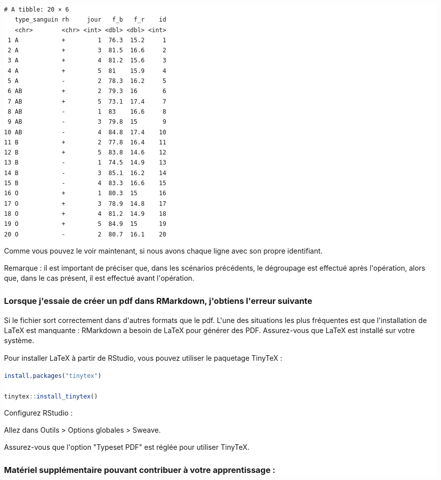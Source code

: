 ``` output
# A tibble: 20 × 6
   type_sanguin rh     jour   f_b   f_r    id
   <chr>        <chr> <int> <dbl> <dbl> <int>
 1 A            +         1  76.3  15.2     1
 2 A            +         3  81.5  16.6     2
 3 A            +         4  81.2  15.6     3
 4 A            +         5  81    15.9     4
 5 A            -         2  78.3  16.2     5
 6 AB           +         2  79.3  16       6
 7 AB           +         5  73.1  17.4     7
 8 AB           -         1  83    16.6     8
 9 AB           -         3  79.8  15       9
10 AB           -         4  84.8  17.4    10
11 B            +         2  77.8  16.4    11
12 B            +         5  83.8  14.6    12
13 B            -         1  74.5  14.9    13
14 B            -         3  85.1  16.2    14
15 B            -         4  83.3  16.6    15
16 O            +         1  80.3  15      16
17 O            +         3  78.9  14.8    17
18 O            +         4  81.2  14.9    18
19 O            +         5  84.9  15      19
20 O            -         2  80.7  16.1    20
```

Comme vous pouvez le voir maintenant, si nous avons chaque ligne avec son propre identifiant.

Remarque : il est important de préciser que, dans les scénarios précédents, le dégroupage est effectué après l'opération, alors que, dans le cas présent, il est effectué avant l'opération.

### Lorsque j'essaie de créer un pdf dans RMarkdown, j'obtiens l'erreur suivante

Si le fichier sort correctement dans d'autres formats que le pdf.
L'une des situations les plus fréquentes est que l'installation de LaTeX est manquante : RMarkdown a besoin de LaTeX pour générer des PDF.
Assurez-vous que LaTeX est installé sur votre système.

Pour installer LaTeX à partir de RStudio, vous pouvez utiliser le paquetage TinyTeX :


``` r
install.packages("tinytex")

tinytex::install_tinytex()
```

Configurez RStudio :

Allez dans Outils > Options globales > Sweave.

Assurez-vous que l'option "Typeset PDF" est réglée pour utiliser TinyTeX.

### Matériel supplémentaire pouvant contribuer à votre apprentissage :
